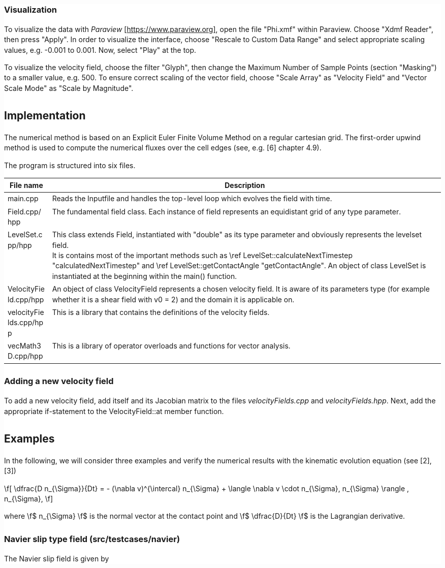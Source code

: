 ### Visualization
To visualize the data with *Paraview* [https://www.paraview.org], open the file "Phi.xmf" within Paraview. Choose "Xdmf Reader", then press "Apply". In order to visualize the interface, choose "Rescale to Custom Data Range" and select appropriate scaling values, e.g. -0.001 to 0.001. Now, select "Play" at the top.

To visualize the velocity field, choose the filter "Glyph", then change the Maximum Number of Sample Points (section "Masking") to a smaller value, e.g. 500. To ensure correct scaling of the vector field, choose "Scale Array" as "Velocity Field" and "Vector Scale Mode" as "Scale by Magnitude".

## Implementation

The numerical method is based on an Explicit Euler Finite Volume Method on a regular cartesian grid. The first-order upwind method is used to compute the numerical fluxes over the cell edges (see, e.g. [6] chapter 4.9).

The program is structured into six files.

File name  | Description
----------------------|------------------
main.cpp | Reads the Inputfile and handles the top-level loop which evolves the field with time.
Field.cpp/hpp | The fundamental field class. Each instance of field represents an equidistant grid of any type parameter.
LevelSet.cpp/hpp | This class extends Field, instantiated with "double" as its type parameter and obviously represents the levelset field. <br>It is contains most of the important methods such as \ref LevelSet::calculateNextTimestep "calculatedNextTimestep" and \ref LevelSet::getContactAngle "getContactAngle". An object of class LevelSet is instantiated at the beginning within the main() function.
VelocityField.cpp/hpp | An object of class VelocityField represents a chosen velocity field. It is aware of its parameters type (for example whether it is a shear field with v0 = 2) and the domain it is applicable on.
velocityFields.cpp/hpp | This is a library that contains the definitions of the velocity fields.
vecMath3D.cpp/hpp |  This is a library of operator overloads and functions for vector analysis.

### Adding a new velocity field

To add a new velocity field, add itself and its Jacobian matrix to the files *velocityFields.cpp* and *velocityFields.hpp*. Next, add the appropriate if-statement to the VelocityField::at member function.

## Examples

In the following, we will consider three examples and verify the numerical results with the kinematic evolution equation (see [2],[3])

\f[ \dfrac{D n_{\Sigma}}{Dt} = - (\nabla v)^{\intercal} n_{\Sigma} + \langle \nabla v \cdot n_{\Sigma}, n_{\Sigma} \rangle \, n_{\Sigma}, \f]

where \f$ n_{\Sigma} \f$ is the normal vector at the contact point and \f$ \dfrac{D}{Dt} \f$ is the Lagrangian derivative.

### Navier slip type field (src/testcases/navier)
The Navier slip field is given by
